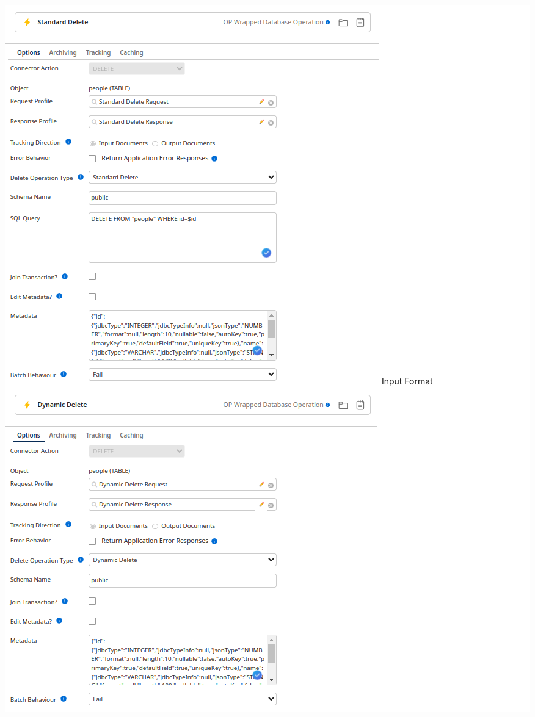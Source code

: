 ![Standard Delete](../Images/img-int-OPdatabase-standardDELETE.png)
Input Format
![Dynamic Delete](../Images/img-int-OPdatabase-dynamicDELETE.png)
